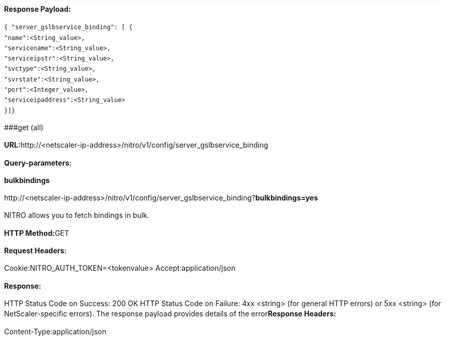 

<b>Response Payload: </b>
```
{ "server_gslbservice_binding": [ {
"name":<String_value>,
"servicename":<String_value>,
"serviceipstr":<String_value>,
"svctype":<String_value>,
"svrstate":<String_value>,
"port":<Integer_value>,
"serviceipaddress":<String_value>
}]}
```







###get (all)







<b>URL:</b>http://&lt;netscaler-ip-address&gt;/nitro/v1/config/server_gslbservice_binding

<b>Query-parameters:</b>

<b>bulkbindings</b>

http://&lt;netscaler-ip-address&gt;/nitro/v1/config/server_gslbservice_binding?<b>bulkbindings=yes</b>

NITRO allows you to fetch bindings in bulk.







<b>HTTP Method:</b>GET

<b>Request Headers:</b>



Cookie:NITRO_AUTH_TOKEN=&lt;tokenvalue&gt;
Accept:application/json



<b>Response:</b>

HTTP Status Code on Success: 200 OK
HTTP Status Code on Failure: 4xx &lt;string&gt; (for general HTTP errors) or 5xx &lt;string&gt; (for NetScaler-specific errors). The response payload provides details of the error<b>Response Headers:</b>



Content-Type:application/json

